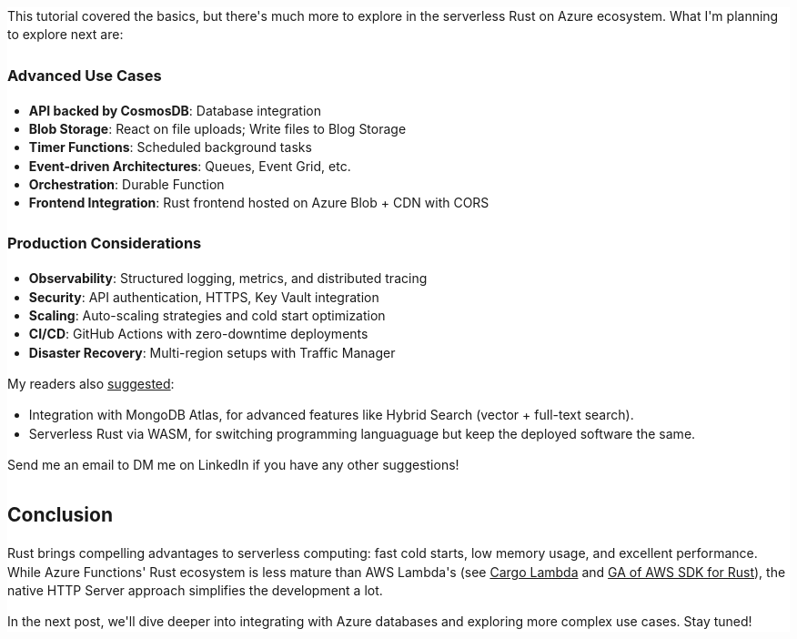 This tutorial covered the basics, but there's much more to explore in the serverless Rust on Azure ecosystem. What I'm planning to explore next are:

### Advanced Use Cases
- **API backed by CosmosDB**: Database integration
- **Blob Storage**: React on file uploads; Write files to Blog Storage
- **Timer Functions**: Scheduled background tasks
- **Event-driven Architectures**: Queues, Event Grid, etc. 
- **Orchestration**: Durable Function
- **Frontend Integration**: Rust frontend hosted on Azure Blob + CDN with CORS

### Production Considerations
- **Observability**: Structured logging, metrics, and distributed tracing
- **Security**: API authentication, HTTPS, Key Vault integration
- **Scaling**: Auto-scaling strategies and cold start optimization
- **CI/CD**: GitHub Actions with zero-downtime deployments
- **Disaster Recovery**: Multi-region setups with Traffic Manager

My readers also [suggested](https://www.linkedin.com/feed/update/urn:li:activity:7353725719459307521/):
- Integration with MongoDB Atlas, for advanced features like Hybrid Search (vector + full-text search).
- Serverless Rust via WASM, for switching programming languaguage but keep the deployed software the same.

Send me an email to DM me on LinkedIn if you have any other suggestions!

## Conclusion

Rust brings compelling advantages to serverless computing: fast cold starts, low memory usage, and excellent performance. While Azure Functions' Rust ecosystem is less mature than AWS Lambda's (see [Cargo Lambda](https://www.cargo-lambda.info/) and [GA of AWS SDK for Rust](https://aws.amazon.com/blogs/developer/announcing-general-availability-of-the-aws-sdk-for-rust/)), the native HTTP Server approach simplifies the development a lot.

In the next post, we'll dive deeper into integrating with Azure databases and exploring more complex use cases. Stay tuned!
